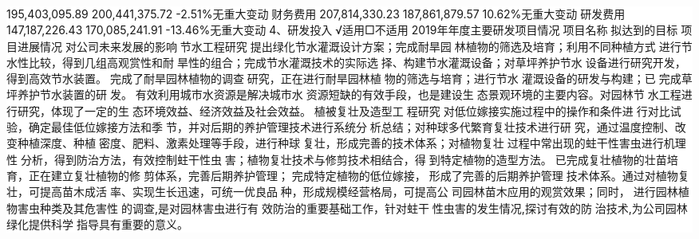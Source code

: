 195,403,095.89
200,441,375.72
-2.51%无重大变动
财务费用
207,814,330.23
187,861,879.57
10.62%无重大变动
研发费用
147,187,226.43
170,085,241.91
-13.46%无重大变动
4、研发投入
√适用□不适用
2019年年度主要研发项目情况
项目名称
拟达到的目标
项目进展情况
对公司未来发展的影响
节水工程研究
提出绿化节水灌溉设计方案；完成耐旱园
林植物的筛选及培育；利用不同种植方式
进行节水性比较，得到几组高观赏性和耐
旱性的组合；完成节水灌溉技术的实际选
择、构建节水灌溉设备；对草坪养护节水
设备进行研究开发，得到高效节水装置。
完成了耐旱园林植物的调查
研究，正在进行耐旱园林植
物的筛选与培育；进行节水
灌溉设备的研发与构建；已
完成草坪养护节水装置的研
发。
有效利用城市水资源是解决城市水
资源短缺的有效手段，也是建设生
态景观环境的主要内容。对园林节
水工程进行研究，体现了一定的生
态环境效益、经济效益及社会效益。
植被复壮及造型工
程研究
对低位嫁接实施过程中的操作和条件进
行对比试验，确定最佳低位嫁接方法和季
节，并对后期的养护管理技术进行系统分
析总结；对种球多代繁育复壮技术进行研
究，通过温度控制、改变种植深度、种植
密度、肥料、激素处理等手段，进行种球
复壮，形成完善的技术体系；对植物复壮
过程中常出现的蛀干性害虫进行机理性
分析，得到防治方法，有效控制蛀干性虫
害；植物复壮技术与修剪技术相结合，得
到特定植物的造型方法。
已完成复壮植物的壮苗培
育，正在建立复壮植物的修
剪体系，完善后期养护管理；
完成特定植物的低位嫁接，
形成了完善的后期养护管理
技术体系。通过对植物复壮，可提高苗木成活
率、实现生长迅速，可统一优良品
种，形成规模经营格局，可提高公
司园林苗木应用的观赏效果；同时，
进行园林植物害虫种类及其危害性
的调查,是对园林害虫进行有
效防治的重要基础工作，针对蛀干
性虫害的发生情况,探讨有效的防
治技术,为公司园林绿化提供科学
指导具有重要的意义。